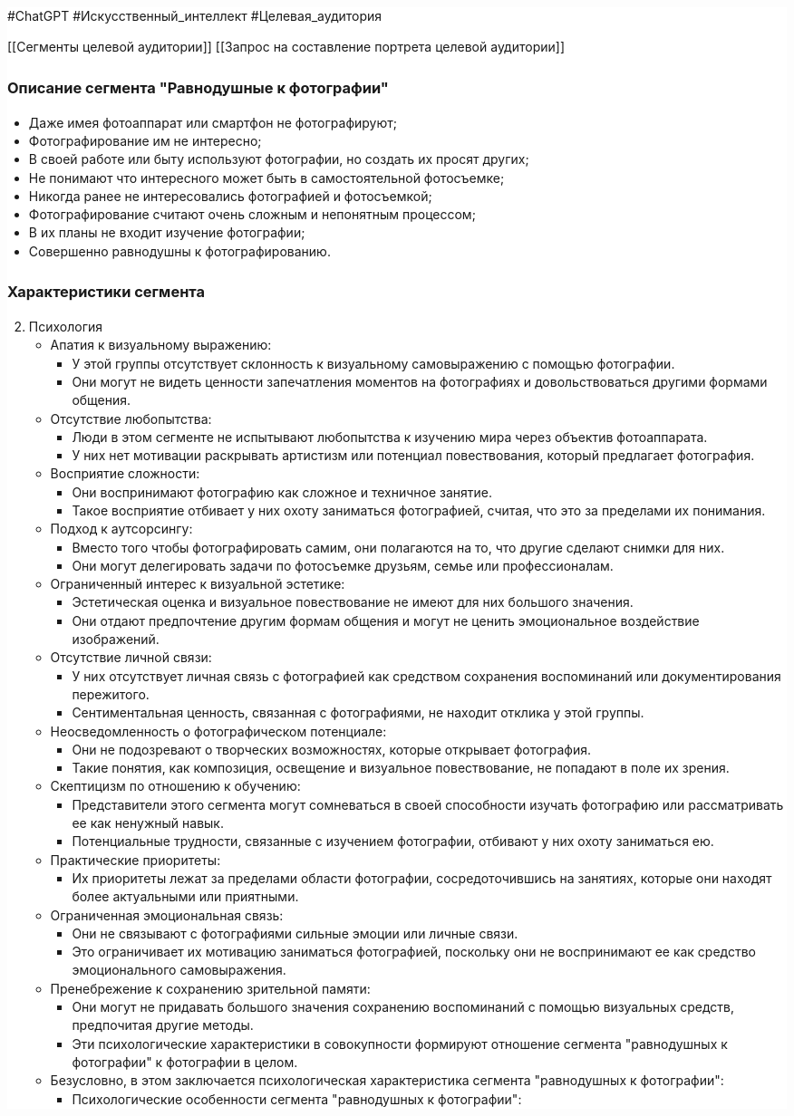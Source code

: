 #ChatGPT #Искусственный_интеллект #Целевая_аудитория 

[[Сегменты целевой аудитории]]
[[Запрос на составление портрета целевой аудитории]]

### Описание сегмента "Равнодушные к фотографии"
- Даже имея фотоаппарат или смартфон не фотографируют;
- Фотографирование им не интересно;
- В своей работе или быту используют фотографии, но создать их просят других;
- Не понимают что интересного может быть в самостоятельной фотосъемке;
- Никогда ранее не интересовались фотографией и фотосъемкой;
- Фотографирование считают очень сложным и непонятным процессом;
- В их планы не входит изучение фотографии;
- Совершенно равнодушны к фотографированию.

### Характеристики сегмента
2. Психология
	- Апатия к визуальному выражению:
		- У этой группы отсутствует склонность к визуальному самовыражению с помощью фотографии.
		- Они могут не видеть ценности запечатления моментов на фотографиях и довольствоваться другими формами общения.
	- Отсутствие любопытства:
		- Люди в этом сегменте не испытывают любопытства к изучению мира через объектив фотоаппарата.
		- У них нет мотивации раскрывать артистизм или потенциал повествования, который предлагает фотография.
	- Восприятие сложности:
		- Они воспринимают фотографию как сложное и техничное занятие.
		- Такое восприятие отбивает у них охоту заниматься фотографией, считая, что это за пределами их понимания.
	- Подход к аутсорсингу:
		- Вместо того чтобы фотографировать самим, они полагаются на то, что другие сделают снимки для них.
		- Они могут делегировать задачи по фотосъемке друзьям, семье или профессионалам.
	- Ограниченный интерес к визуальной эстетике:
		- Эстетическая оценка и визуальное повествование не имеют для них большого значения.
		- Они отдают предпочтение другим формам общения и могут не ценить эмоциональное воздействие изображений.
	- Отсутствие личной связи:
		- У них отсутствует личная связь с фотографией как средством сохранения воспоминаний или документирования пережитого.
		- Сентиментальная ценность, связанная с фотографиями, не находит отклика у этой группы.
	- Неосведомленность о фотографическом потенциале:
		- Они не подозревают о творческих возможностях, которые открывает фотография.
		- Такие понятия, как композиция, освещение и визуальное повествование, не попадают в поле их зрения.
	- Скептицизм по отношению к обучению:
		- Представители этого сегмента могут сомневаться в своей способности изучать фотографию или рассматривать ее как ненужный навык.
		- Потенциальные трудности, связанные с изучением фотографии, отбивают у них охоту заниматься ею.
	- Практические приоритеты:
		- Их приоритеты лежат за пределами области фотографии, сосредоточившись на занятиях, которые они находят более актуальными или приятными.
	- Ограниченная эмоциональная связь:
		- Они не связывают с фотографиями сильные эмоции или личные связи.
		- Это ограничивает их мотивацию заниматься фотографией, поскольку они не воспринимают ее как средство эмоционального самовыражения.
	- Пренебрежение к сохранению зрительной памяти:
		- Они могут не придавать большого значения сохранению воспоминаний с помощью визуальных средств, предпочитая другие методы.
		- Эти психологические характеристики в совокупности формируют отношение сегмента "равнодушных к фотографии" к фотографии в целом.
	- Безусловно, в этом заключается психологическая характеристика сегмента "равнодушных к фотографии":
		- Психологические особенности сегмента "равнодушных к фотографии":